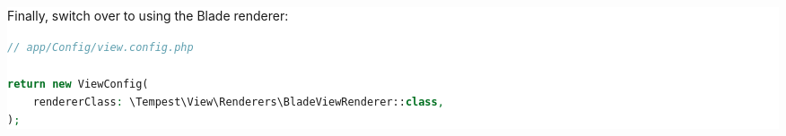 Finally, switch over to using the Blade renderer:

```php
// app/Config/view.config.php

return new ViewConfig(
    rendererClass: \Tempest\View\Renderers\BladeViewRenderer::class,
);
```
